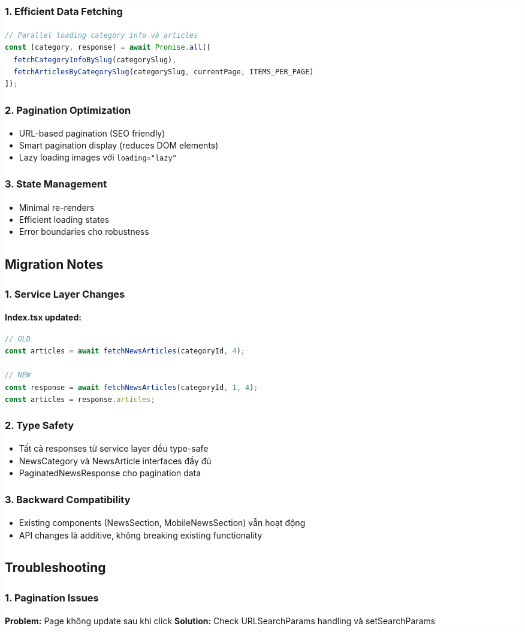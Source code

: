 ### 1. Efficient Data Fetching

```typescript
// Parallel loading category info và articles
const [category, response] = await Promise.all([
  fetchCategoryInfoBySlug(categorySlug),
  fetchArticlesByCategorySlug(categorySlug, currentPage, ITEMS_PER_PAGE)
]);
```

### 2. Pagination Optimization

- URL-based pagination (SEO friendly)
- Smart pagination display (reduces DOM elements)
- Lazy loading images với `loading="lazy"`

### 3. State Management

- Minimal re-renders
- Efficient loading states
- Error boundaries cho robustness

## Migration Notes

### 1. Service Layer Changes

**Index.tsx updated:**
```typescript
// OLD
const articles = await fetchNewsArticles(categoryId, 4);

// NEW  
const response = await fetchNewsArticles(categoryId, 1, 4);
const articles = response.articles;
```

### 2. Type Safety

- Tất cả responses từ service layer đều type-safe
- NewsCategory và NewsArticle interfaces đầy đủ
- PaginatedNewsResponse cho pagination data

### 3. Backward Compatibility

- Existing components (NewsSection, MobileNewsSection) vẫn hoạt động
- API changes là additive, không breaking existing functionality

## Troubleshooting

### 1. Pagination Issues

**Problem:** Page không update sau khi click
**Solution:** Check URLSearchParams handling và setSearchParams
